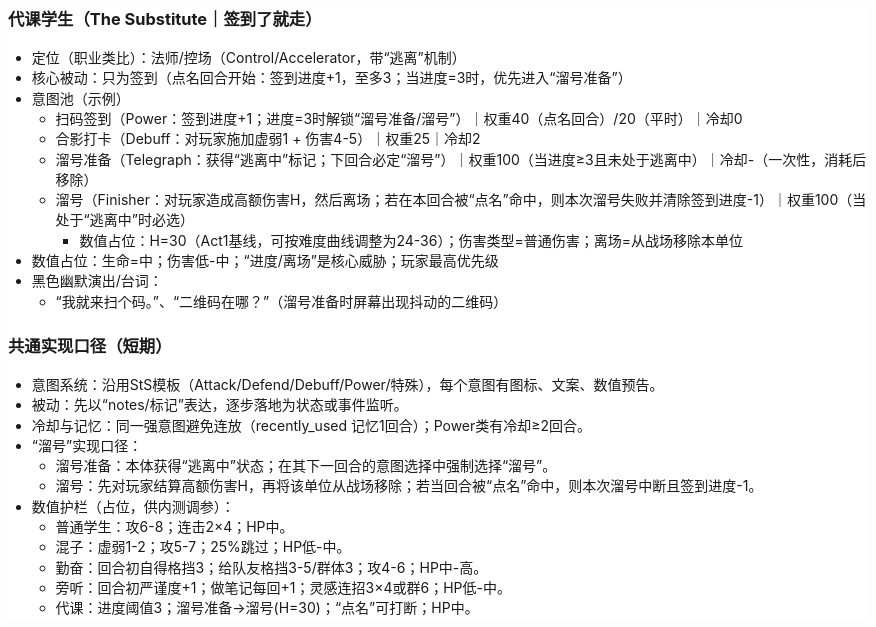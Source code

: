 ### 代课学生（The Substitute｜签到了就走）
- 定位（职业类比）：法师/控场（Control/Accelerator，带“逃离”机制）
- 核心被动：只为签到（点名回合开始：签到进度+1，至多3；当进度=3时，优先进入“溜号准备”）
- 意图池（示例）
  - 扫码签到（Power：签到进度+1；进度=3时解锁“溜号准备/溜号”）｜权重40（点名回合）/20（平时）｜冷却0
  - 合影打卡（Debuff：对玩家施加虚弱1 + 伤害4-5）｜权重25｜冷却2
  - 溜号准备（Telegraph：获得“逃离中”标记；下回合必定“溜号”）｜权重100（当进度≥3且未处于逃离中）｜冷却-（一次性，消耗后移除）
  - 溜号（Finisher：对玩家造成高额伤害H，然后离场；若在本回合被“点名”命中，则本次溜号失败并清除签到进度-1）｜权重100（当处于“逃离中”时必选）
    - 数值占位：H=30（Act1基线，可按难度曲线调整为24-36）；伤害类型=普通伤害；离场=从战场移除本单位
- 数值占位：生命=中；伤害低-中；“进度/离场”是核心威胁；玩家最高优先级
- 黑色幽默演出/台词：
  - “我就来扫个码。”、“二维码在哪？”（溜号准备时屏幕出现抖动的二维码）

### 共通实现口径（短期）
- 意图系统：沿用StS模板（Attack/Defend/Debuff/Power/特殊），每个意图有图标、文案、数值预告。
- 被动：先以“notes/标记”表达，逐步落地为状态或事件监听。
- 冷却与记忆：同一强意图避免连放（recently_used 记忆1回合）；Power类有冷却≥2回合。
- “溜号”实现口径：
  - 溜号准备：本体获得“逃离中”状态；在其下一回合的意图选择中强制选择“溜号”。
  - 溜号：先对玩家结算高额伤害H，再将该单位从战场移除；若当回合被“点名”命中，则本次溜号中断且签到进度-1。
- 数值护栏（占位，供内测调参）：
  - 普通学生：攻6-8；连击2×4；HP中。
  - 混子：虚弱1-2；攻5-7；25%跳过；HP低-中。
  - 勤奋：回合初自得格挡3；给队友格挡3-5/群体3；攻4-6；HP中-高。
  - 旁听：回合初严谨度+1；做笔记每回+1；灵感连招3×4或群6；HP低-中。
  - 代课：进度阈值3；溜号准备→溜号(H=30)；“点名”可打断；HP中。